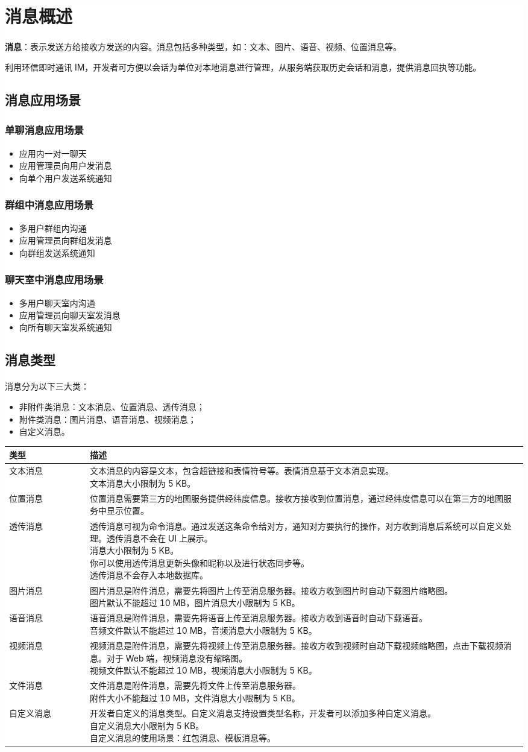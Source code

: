 # 消息概述

<Toc />

**消息**：表示发送方给接收方发送的内容。消息包括多种类型，如：文本、图片、语音、视频、位置消息等。

利用环信即时通讯 IM，开发者可方便以会话为单位对本地消息进行管理，从服务端获取历史会话和消息，提供消息回执等功能。

## 消息应用场景 

### 单聊消息应用场景

- 应用内一对一聊天
- 应用管理员向用户发消息
- 向单个用户发送系统通知

### 群组中消息应用场景

- 多用户群组内沟通
- 应用管理员向群组发消息
- 向群组发送系统通知

### 聊天室中消息应用场景

- 多用户聊天室内沟通
- 应用管理员向聊天室发消息
- 向所有聊天室发系统通知

## 消息类型

消息分为以下三大类：
- 非附件类消息：文本消息、位置消息、透传消息；
- 附件类消息：图片消息、语音消息、视频消息；
- 自定义消息。

| 类型<div style="width: 120px;"></div>           | 描述                                                         |
| :------------- | :----------------------------------------------------------- |
| 文本消息       | 文本消息的内容是文本，包含超链接和表情符号等。表情消息基于文本消息实现。<br/> 文本消息大小限制为 5 KB。 |
| 位置消息       | 位置消息需要第三方的地图服务提供经纬度信息。接收方接收到位置消息，通过经纬度信息可以在第三方的地图服务中显示位置。 |
| 透传消息       | 透传消息可视为命令消息。通过发送这条命令给对方，通知对方要执行的操作，对方收到消息后系统可以自定义处理。透传消息不会在 UI 上展示。<br/>消息大小限制为 5 KB。<br> 你可以使用透传消息更新头像和昵称以及进行状态同步等。<br/> 透传消息不会存入本地数据库。 |
| 图片消息       | 图片消息是附件消息，需要先将图片上传至消息服务器。接收方收到图片时自动下载图片缩略图。<br/> 图片默认不能超过 10 MB，图片消息大小限制为 5 KB。 |
| 语音消息       | 语音消息是附件消息，需要先将语音上传至消息服务器。接收方收到语音时自动下载语音。<br/> 音频文件默认不能超过 10 MB，音频消息大小限制为 5 KB。 |
| 视频消息       | 视频消息是附件消息，需要先将视频上传至消息服务器。接收方收到视频时自动下载视频缩略图，点击下载视频消息。对于 Web 端，视频消息没有缩略图。<br/> 视频文件默认不能超过 10 MB，视频消息大小限制为 5 KB。 |
| 文件消息       | 文件消息是附件消息，需要先将文件上传至消息服务器。<br/> 附件大小不能超过 10 MB，文件消息大小限制为 5 KB。 |
| 自定义消息     | 开发者自定义的消息类型。自定义消息支持设置类型名称，开发者可以添加多种自定义消息。<br/>自定义消息大小限制为 5 KB。<br/>自定义消息的使用场景：红包消息、模板消息等。 |
